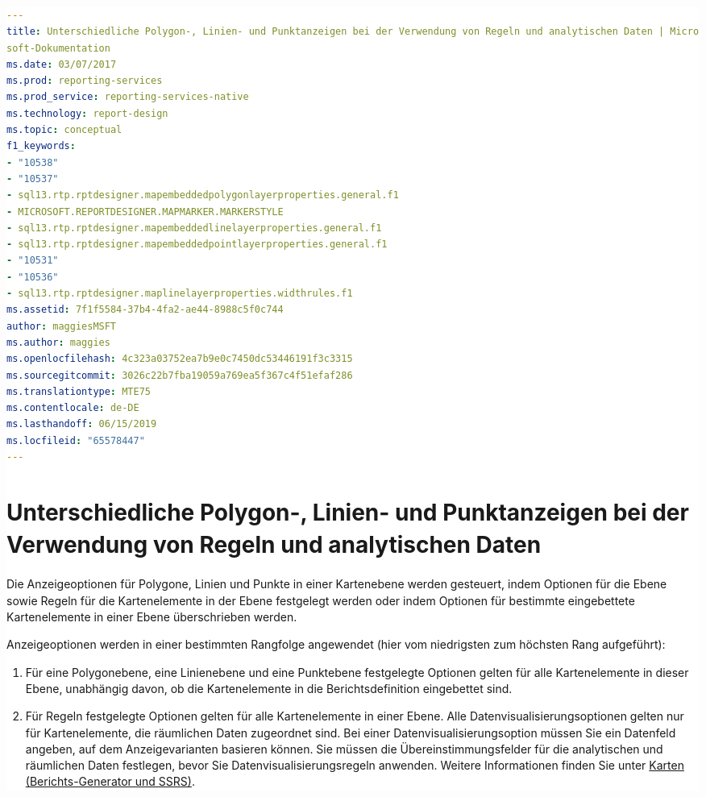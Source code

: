 ```yaml
---
title: Unterschiedliche Polygon-, Linien- und Punktanzeigen bei der Verwendung von Regeln und analytischen Daten | Microsoft-Dokumentation
ms.date: 03/07/2017
ms.prod: reporting-services
ms.prod_service: reporting-services-native
ms.technology: report-design
ms.topic: conceptual
f1_keywords:
- "10538"
- "10537"
- sql13.rtp.rptdesigner.mapembeddedpolygonlayerproperties.general.f1
- MICROSOFT.REPORTDESIGNER.MAPMARKER.MARKERSTYLE
- sql13.rtp.rptdesigner.mapembeddedlinelayerproperties.general.f1
- sql13.rtp.rptdesigner.mapembeddedpointlayerproperties.general.f1
- "10531"
- "10536"
- sql13.rtp.rptdesigner.maplinelayerproperties.widthrules.f1
ms.assetid: 7f1f5584-37b4-4fa2-ae44-8988c5f0c744
author: maggiesMSFT
ms.author: maggies
ms.openlocfilehash: 4c323a03752ea7b9e0c7450dc53446191f3c3315
ms.sourcegitcommit: 3026c22b7fba19059a769ea5f367c4f51efaf286
ms.translationtype: MTE75
ms.contentlocale: de-DE
ms.lasthandoff: 06/15/2019
ms.locfileid: "65578447"
---
```

# <a name="vary-polygon-line-and-point-display-by-rules-and-analytical-data"></a>Unterschiedliche Polygon-, Linien- und Punktanzeigen bei der Verwendung von Regeln und analytischen Daten
  Die Anzeigeoptionen für Polygone, Linien und Punkte in einer Kartenebene werden gesteuert, indem Optionen für die Ebene sowie Regeln für die Kartenelemente in der Ebene festgelegt werden oder indem Optionen für bestimmte eingebettete Kartenelemente in einer Ebene überschrieben werden.  
  
 Anzeigeoptionen werden in einer bestimmten Rangfolge angewendet (hier vom niedrigsten zum höchsten Rang aufgeführt):  
  
1.  Für eine Polygonebene, eine Linienebene und eine Punktebene festgelegte Optionen gelten für alle Kartenelemente in dieser Ebene, unabhängig davon, ob die Kartenelemente in die Berichtsdefinition eingebettet sind.  
  
2.  Für Regeln festgelegte Optionen gelten für alle Kartenelemente in einer Ebene. Alle Datenvisualisierungsoptionen gelten nur für Kartenelemente, die räumlichen Daten zugeordnet sind. Bei einer Datenvisualisierungsoption müssen Sie ein Datenfeld angeben, auf dem Anzeigevarianten basieren können. Sie müssen die Übereinstimmungsfelder für die analytischen und räumlichen Daten festlegen, bevor Sie Datenvisualisierungsregeln anwenden. Weitere Informationen finden Sie unter [Karten &#40;Berichts-Generator und SSRS&#41;](../../reporting-services/report-design/maps-report-builder-and-ssrs.md).  
  